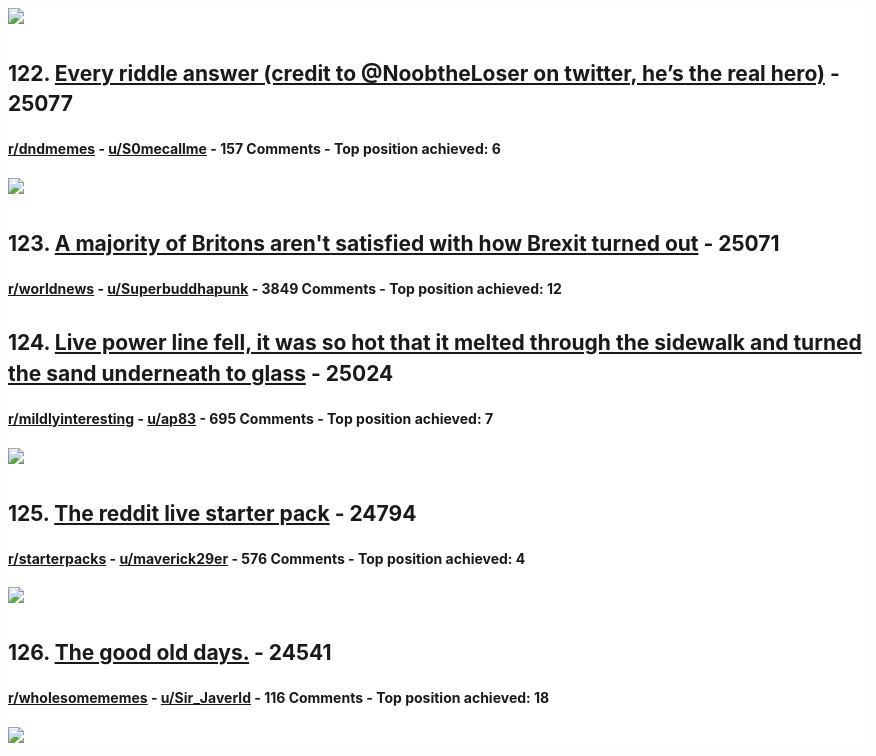 <a href="https://i.redd.it/9xm1eqaws4i61.png"><img src="https://b.thumbs.redditmedia.com/mSxldkLpMViL5LcatQqfgwJbDfUduf0nJctP-GzNQHs.jpg"></img></a>

## 122. [Every riddle answer (credit to @NoobtheLoser on twitter, he’s the real hero)](http://reddit.com/r/dndmemes/comments/llq82z/every_riddle_answer_credit_to_noobtheloser_on/) - 25077
#### [r/dndmemes](http://reddit.com/r/dndmemes) - [u/S0mecallme](http://reddit.com/u/S0mecallme) - 157 Comments - Top position achieved: 6

<a href="https://i.redd.it/u63diefn60i61.jpg"><img src="https://b.thumbs.redditmedia.com/bMMT7_ZfEdIfhKzRksYHEdMYA14bbSlj9smlkuWWMLM.jpg"></img></a>

## 123. [A majority of Britons aren't satisfied with how Brexit turned out](http://reddit.com/r/worldnews/comments/lllmwp/a_majority_of_britons_arent_satisfied_with_how/) - 25071
#### [r/worldnews](http://reddit.com/r/worldnews) - [u/Superbuddhapunk](http://reddit.com/u/Superbuddhapunk) - 3849 Comments - Top position achieved: 12

## 124. [Live power line fell, it was so hot that it melted through the sidewalk and turned the sand underneath to glass](http://reddit.com/r/mildlyinteresting/comments/lm2vvf/live_power_line_fell_it_was_so_hot_that_it_melted/) - 25024
#### [r/mildlyinteresting](http://reddit.com/r/mildlyinteresting) - [u/ap83](http://reddit.com/u/ap83) - 695 Comments - Top position achieved: 7

<a href="https://i.redd.it/cedl1wp9d3i61.jpg"><img src="https://a.thumbs.redditmedia.com/Iz_N0H-iSecV_9sywMoQC3seJC_CRKgGcYwrug0vNp8.jpg"></img></a>

## 125. [The reddit live starter pack](http://reddit.com/r/starterpacks/comments/llnewz/the_reddit_live_starter_pack/) - 24794
#### [r/starterpacks](http://reddit.com/r/starterpacks) - [u/maverick29er](http://reddit.com/u/maverick29er) - 576 Comments - Top position achieved: 4

<a href="https://i.redd.it/ujdv13619zh61.jpg"><img src="https://b.thumbs.redditmedia.com/yPZr36u5AYUK-7keoL53DphCnVvL862yWGioOdDg_Oc.jpg"></img></a>

## 126. [The good old days.](http://reddit.com/r/wholesomememes/comments/lm82qk/the_good_old_days/) - 24541
#### [r/wholesomememes](http://reddit.com/r/wholesomememes) - [u/Sir_Javerld](http://reddit.com/u/Sir_Javerld) - 116 Comments - Top position achieved: 18

<a href="https://i.redd.it/25r30d41j4i61.png"><img src="https://b.thumbs.redditmedia.com/Eg3I6kPawmpuuueZVG7sXodpNpw8kIlU-yWPAVHH9aw.jpg"></img></a>
